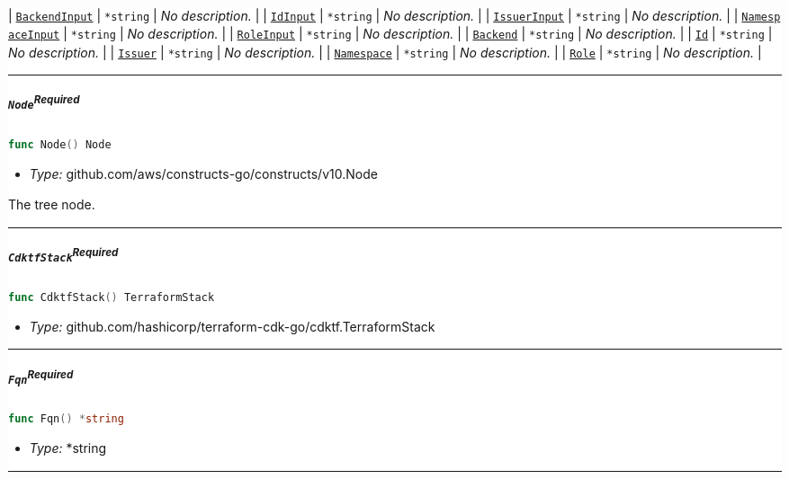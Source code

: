 | <code><a href="#@cdktf/provider-vault.pkiSecretBackendAcmeEab.PkiSecretBackendAcmeEab.property.backendInput">BackendInput</a></code> | <code>*string</code> | *No description.* |
| <code><a href="#@cdktf/provider-vault.pkiSecretBackendAcmeEab.PkiSecretBackendAcmeEab.property.idInput">IdInput</a></code> | <code>*string</code> | *No description.* |
| <code><a href="#@cdktf/provider-vault.pkiSecretBackendAcmeEab.PkiSecretBackendAcmeEab.property.issuerInput">IssuerInput</a></code> | <code>*string</code> | *No description.* |
| <code><a href="#@cdktf/provider-vault.pkiSecretBackendAcmeEab.PkiSecretBackendAcmeEab.property.namespaceInput">NamespaceInput</a></code> | <code>*string</code> | *No description.* |
| <code><a href="#@cdktf/provider-vault.pkiSecretBackendAcmeEab.PkiSecretBackendAcmeEab.property.roleInput">RoleInput</a></code> | <code>*string</code> | *No description.* |
| <code><a href="#@cdktf/provider-vault.pkiSecretBackendAcmeEab.PkiSecretBackendAcmeEab.property.backend">Backend</a></code> | <code>*string</code> | *No description.* |
| <code><a href="#@cdktf/provider-vault.pkiSecretBackendAcmeEab.PkiSecretBackendAcmeEab.property.id">Id</a></code> | <code>*string</code> | *No description.* |
| <code><a href="#@cdktf/provider-vault.pkiSecretBackendAcmeEab.PkiSecretBackendAcmeEab.property.issuer">Issuer</a></code> | <code>*string</code> | *No description.* |
| <code><a href="#@cdktf/provider-vault.pkiSecretBackendAcmeEab.PkiSecretBackendAcmeEab.property.namespace">Namespace</a></code> | <code>*string</code> | *No description.* |
| <code><a href="#@cdktf/provider-vault.pkiSecretBackendAcmeEab.PkiSecretBackendAcmeEab.property.role">Role</a></code> | <code>*string</code> | *No description.* |

---

##### `Node`<sup>Required</sup> <a name="Node" id="@cdktf/provider-vault.pkiSecretBackendAcmeEab.PkiSecretBackendAcmeEab.property.node"></a>

```go
func Node() Node
```

- *Type:* github.com/aws/constructs-go/constructs/v10.Node

The tree node.

---

##### `CdktfStack`<sup>Required</sup> <a name="CdktfStack" id="@cdktf/provider-vault.pkiSecretBackendAcmeEab.PkiSecretBackendAcmeEab.property.cdktfStack"></a>

```go
func CdktfStack() TerraformStack
```

- *Type:* github.com/hashicorp/terraform-cdk-go/cdktf.TerraformStack

---

##### `Fqn`<sup>Required</sup> <a name="Fqn" id="@cdktf/provider-vault.pkiSecretBackendAcmeEab.PkiSecretBackendAcmeEab.property.fqn"></a>

```go
func Fqn() *string
```

- *Type:* *string

---
